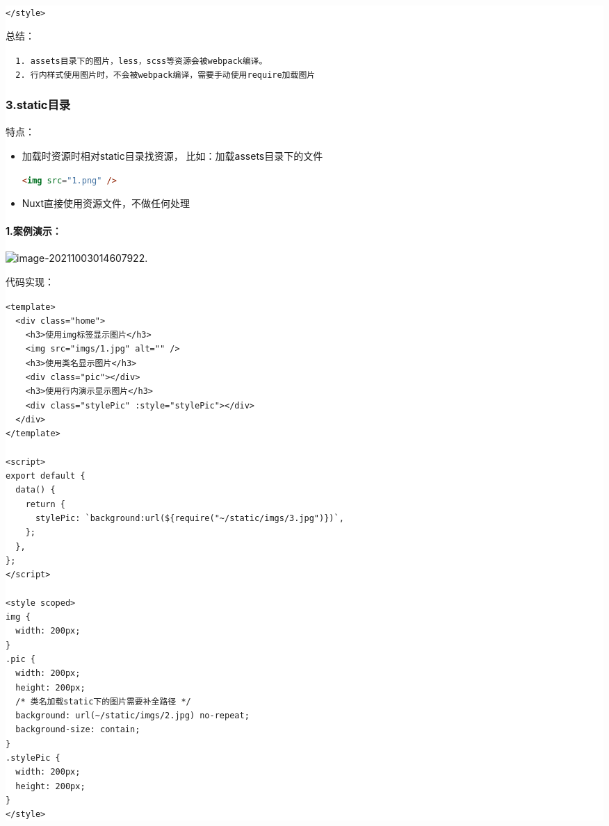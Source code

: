  ```vue
 </style>
 ```



总结：

	  1. assets目录下的图片，less，scss等资源会被webpack编译。
	  2. 行内样式使用图片时，不会被webpack编译，需要手动使用require加载图片

### 3.static目录

   特点：

- 加载时资源时相对static目录找资源， 比如：加载assets目录下的文件

  ```html
  <img src="1.png" />
  ```

- Nuxt直接使用资源文件，不做任何处理 



####   1.案例演示：

![image-20211003014607922](images/image-20211003014607922.png).

代码实现：

```vue
<template>
  <div class="home">
    <h3>使用img标签显示图片</h3>
    <img src="imgs/1.jpg" alt="" />
    <h3>使用类名显示图片</h3>
    <div class="pic"></div>
    <h3>使用行内演示显示图片</h3>
    <div class="stylePic" :style="stylePic"></div>
  </div>
</template>

<script>
export default {
  data() {
    return {
      stylePic: `background:url(${require("~/static/imgs/3.jpg")})`,
    };
  },
};
</script>

<style scoped>
img {
  width: 200px;
}
.pic {
  width: 200px;
  height: 200px;
  /* 类名加载static下的图片需要补全路径 */
  background: url(~/static/imgs/2.jpg) no-repeat;
  background-size: contain;
}
.stylePic {
  width: 200px;
  height: 200px;
}
</style>
```